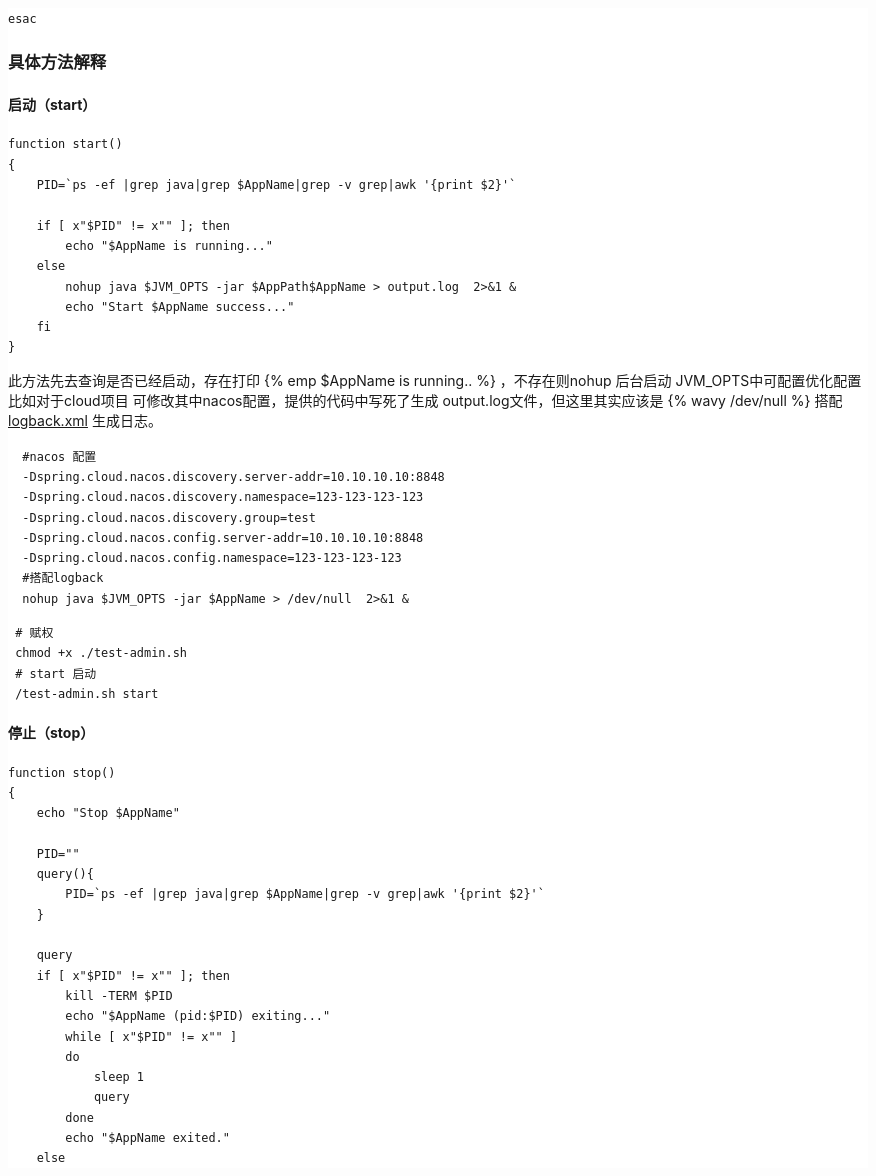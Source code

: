 ```shell
esac
```

### 具体方法解释

#### 启动（start）

```shell
function start()
{
    PID=`ps -ef |grep java|grep $AppName|grep -v grep|awk '{print $2}'`

	if [ x"$PID" != x"" ]; then
	    echo "$AppName is running..."
	else
		nohup java $JVM_OPTS -jar $AppPath$AppName > output.log  2>&1 &
		echo "Start $AppName success..."
	fi
}
```

此方法先去查询是否已经启动，存在打印  {% emp $AppName is running.. %} ，不存在则nohup 后台启动 JVM_OPTS中可配置优化配置 比如对于cloud项目 可修改其中nacos配置，提供的代码中写死了生成 output.log文件，但这里其实应该是 {% wavy /dev/null  %} 搭配   [logback.xml](https://www.123pan.com/s/rQ0jVv-mdHnH.html) 生成日志。

```shell
  #nacos 配置
  -Dspring.cloud.nacos.discovery.server-addr=10.10.10.10:8848
  -Dspring.cloud.nacos.discovery.namespace=123-123-123-123
  -Dspring.cloud.nacos.discovery.group=test
  -Dspring.cloud.nacos.config.server-addr=10.10.10.10:8848
  -Dspring.cloud.nacos.config.namespace=123-123-123-123
  #搭配logback
  nohup java $JVM_OPTS -jar $AppName > /dev/null  2>&1 &
```

```shell
 # 赋权
 chmod +x ./test-admin.sh
 # start 启动
 /test-admin.sh start
```

#### 停止（stop）

```shell
function stop()
{
    echo "Stop $AppName"

	PID=""
	query(){
		PID=`ps -ef |grep java|grep $AppName|grep -v grep|awk '{print $2}'`
	}

	query
	if [ x"$PID" != x"" ]; then
		kill -TERM $PID
		echo "$AppName (pid:$PID) exiting..."
		while [ x"$PID" != x"" ]
		do
			sleep 1
			query
		done
		echo "$AppName exited."
	else
```